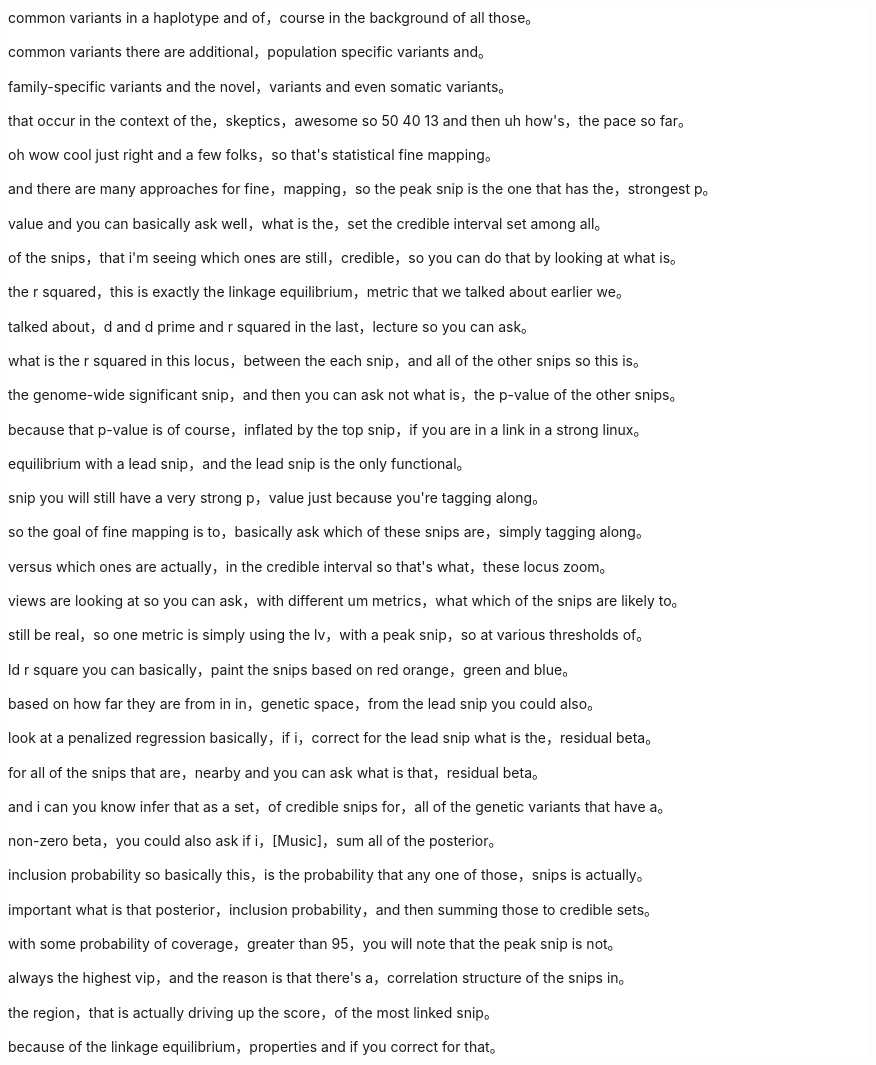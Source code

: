 common variants in a haplotype and of，course in the background of all those。

common variants there are additional，population specific variants and。

family-specific variants and the novel，variants and even somatic variants。

that occur in the context of the，skeptics，awesome so 50 40 13 and then uh how's，the pace so far。

oh wow cool just right and a few folks，so that's statistical fine mapping。

and there are many approaches for fine，mapping，so the peak snip is the one that has the，strongest p。

value and you can basically ask well，what is the，set the credible interval set among all。

of the snips，that i'm seeing which ones are still，credible，so you can do that by looking at what is。

the r squared，this is exactly the linkage equilibrium，metric that we talked about earlier we。

talked about，d and d prime and r squared in the last，lecture so you can ask。

what is the r squared in this locus，between the each snip，and all of the other snips so this is。

the genome-wide significant snip，and then you can ask not what is，the p-value of the other snips。

because that p-value is of course，inflated by the top snip，if you are in a link in a strong linux。

equilibrium with a lead snip，and the lead snip is the only functional。

snip you will still have a very strong p，value just because you're tagging along。

so the goal of fine mapping is to，basically ask which of these snips are，simply tagging along。

versus which ones are actually，in the credible interval so that's what，these locus zoom。

views are looking at so you can ask，with different um metrics，what which of the snips are likely to。

still be real，so one metric is simply using the lv，with a peak snip，so at various thresholds of。

ld r square you can basically，paint the snips based on red orange，green and blue。

based on how far they are from in in，genetic space，from the lead snip you could also。

look at a penalized regression basically，if i，correct for the lead snip what is the，residual beta。

for all of the snips that are，nearby and you can ask what is that，residual beta。

and i can you know infer that as a set，of credible snips for，all of the genetic variants that have a。

non-zero beta，you could also ask if i，[Music]，sum all of the posterior。

inclusion probability so basically this，is the probability that any one of those，snips is actually。

important what is that posterior，inclusion probability，and then summing those to credible sets。

with some probability of coverage，greater than 95，you will note that the peak snip is not。

always the highest vip，and the reason is that there's a，correlation structure of the snips in。

the region，that is actually driving up the score，of the most linked snip。

because of the linkage equilibrium，properties and if you correct for that。
